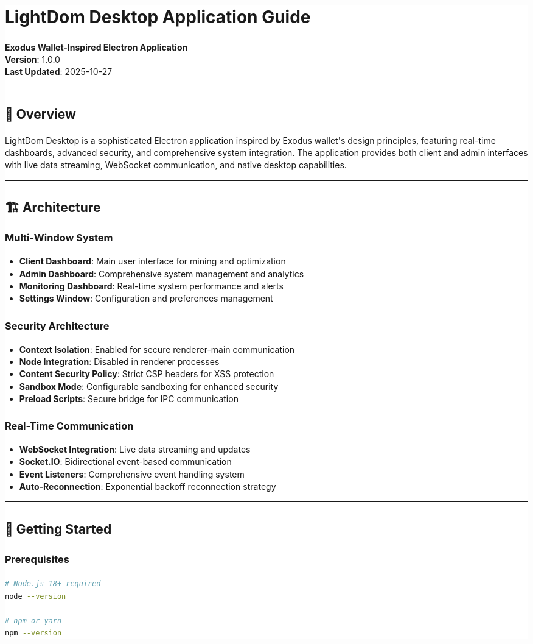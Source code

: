 # LightDom Desktop Application Guide

**Exodus Wallet-Inspired Electron Application**  
**Version**: 1.0.0  
**Last Updated**: 2025-10-27

---

## 🎯 Overview

LightDom Desktop is a sophisticated Electron application inspired by Exodus wallet's design principles, featuring real-time dashboards, advanced security, and comprehensive system integration. The application provides both client and admin interfaces with live data streaming, WebSocket communication, and native desktop capabilities.

---

## 🏗️ Architecture

### **Multi-Window System**
- **Client Dashboard**: Main user interface for mining and optimization
- **Admin Dashboard**: Comprehensive system management and analytics
- **Monitoring Dashboard**: Real-time system performance and alerts
- **Settings Window**: Configuration and preferences management

### **Security Architecture**
- **Context Isolation**: Enabled for secure renderer-main communication
- **Node Integration**: Disabled in renderer processes
- **Content Security Policy**: Strict CSP headers for XSS protection
- **Sandbox Mode**: Configurable sandboxing for enhanced security
- **Preload Scripts**: Secure bridge for IPC communication

### **Real-Time Communication**
- **WebSocket Integration**: Live data streaming and updates
- **Socket.IO**: Bidirectional event-based communication
- **Event Listeners**: Comprehensive event handling system
- **Auto-Reconnection**: Exponential backoff reconnection strategy

---

## 🚀 Getting Started

### **Prerequisites**
```bash
# Node.js 18+ required
node --version

# npm or yarn
npm --version
```

